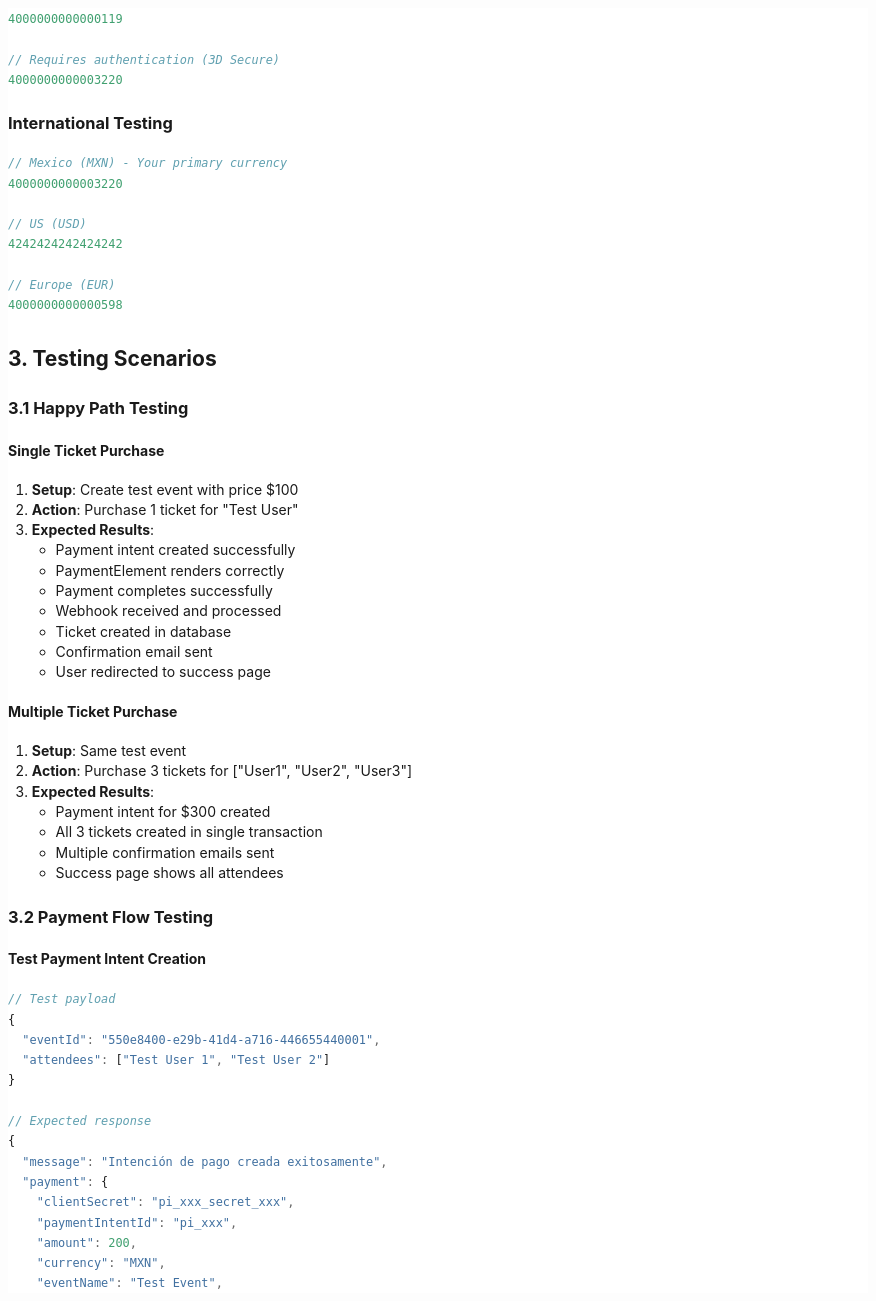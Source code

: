 ```javascript
4000000000000119

// Requires authentication (3D Secure)
4000000000003220
```

### International Testing
```javascript
// Mexico (MXN) - Your primary currency
4000000000003220

// US (USD)
4242424242424242

// Europe (EUR)  
4000000000000598
```

## 3. Testing Scenarios

### 3.1 Happy Path Testing

#### Single Ticket Purchase
1. **Setup**: Create test event with price $100
2. **Action**: Purchase 1 ticket for "Test User"
3. **Expected Results**:
   - Payment intent created successfully
   - PaymentElement renders correctly
   - Payment completes successfully
   - Webhook received and processed
   - Ticket created in database
   - Confirmation email sent
   - User redirected to success page

#### Multiple Ticket Purchase
1. **Setup**: Same test event
2. **Action**: Purchase 3 tickets for ["User1", "User2", "User3"]
3. **Expected Results**:
   - Payment intent for $300 created
   - All 3 tickets created in single transaction
   - Multiple confirmation emails sent
   - Success page shows all attendees

### 3.2 Payment Flow Testing

#### Test Payment Intent Creation
```javascript
// Test payload
{
  "eventId": "550e8400-e29b-41d4-a716-446655440001",
  "attendees": ["Test User 1", "Test User 2"]
}

// Expected response
{
  "message": "Intención de pago creada exitosamente",
  "payment": {
    "clientSecret": "pi_xxx_secret_xxx",
    "paymentIntentId": "pi_xxx",
    "amount": 200,
    "currency": "MXN",
    "eventName": "Test Event",
```